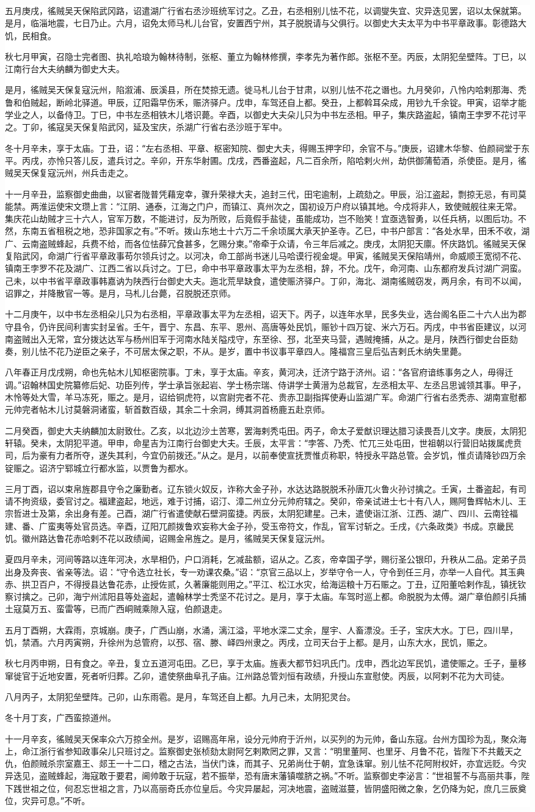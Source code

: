 五月庚戌，徭贼吴天保陷武冈路，诏遣湖广行省右丞沙班统军讨之。乙丑，右丞相别儿怯不花，以调燮失宜、灾异迭见罢，诏以太保就第。是月，临淄地震，七日乃止。六月，诏免太师马札儿台官，安置西宁州，其子脱脱请与父俱行。以御史大夫太平为中书平章政事。彰德路大饥，民相食。

秋七月甲寅，召隐士完者图、执礼哈琅为翰林待制，张枢、董立为翰林修撰，李孝先为著作郎。张枢不至。丙辰，太阴犯垒壁阵。丁巳，以江南行台大夫纳麟为御史大夫。

是月，徭贼吴天保复寇沅州，陷溆浦、辰溪县，所在焚掠无遗。徙马札儿台于甘肃，以别儿怯不花之谮也。九月癸卯，八怜内哈剌那海、秃鲁和伯贼起，断岭北驿道。甲辰，辽阳霜早伤禾，赈济驿户。戊申，车驾还自上都。癸丑，上都斡耳朵成，用钞九千余锭。甲寅，诏举才能学业之人，以备侍卫。丁巳，中书左丞相铁木儿塔识薨。辛酉，以御史大夫朵儿只为中书左丞相。甲子，集庆路盗起，镇南王孛罗不花讨平之。丁卯，徭寇吴天保复陷武冈，延及宝庆，杀湖广行省右丞沙班于军中。

冬十月辛未，享于太庙。丁丑，诏：“左右丞相、平章、枢密知院、御史大夫，得赐玉押字印，余官不与。”庚辰，诏建木华黎、伯颜祠堂于东平。丙戌，亦怜只答儿反，遣兵讨之。辛卯，开东华射圃。戊戌，西番盗起，凡二百余所，陷哈剌火州，劫供御蒲萄酒，杀使臣。是月，徭贼吴天保复寇沅州，州兵击走之。

十一月辛丑，监察御史曲曲，以宦者陇普凭藉宠幸，骤升荣禄大夫，追封三代，田宅逾制，上疏劾之。甲辰，沿江盗起，剽掠无忌，有司莫能禁。两淮运使宋文瓒上言：“江阴、通泰，江海之门户，而镇江、真州次之，国初设万户府以镇其地。今戍将非人，致使贼舰往来无常。集庆花山劫贼才三十六人，官军万数，不能进讨，反为所败，后竟假手盐徒，虽能成功，岂不贻笑！宜亟选智勇，以任兵柄，以图后功。不然，东南五省租税之地，恐非国家之有。”不听。拨山东地土十六万二千余顷属大承天护圣寺。乙巳，中书户部言：“各处水旱，田禾不收，湖广、云南盗贼蜂起，兵费不给，而各位怯薛冗食甚多，乞赐分柬。”帝牵于众请，令三年后减之。庚戌，太阴犯天廪。怀庆路饥。徭贼吴天保复陷武冈，命湖广行省平章政事苟尔领兵讨之。以河决，命工部尚书迷儿马哈谟行视金堤。甲寅，徭贼吴天保陷靖州，命威顺王宽彻不花、镇南王孛罗不花及湖广、江西二省以兵讨之。丁巳，命中书平章政事太平为左丞相，辞，不允。戊午，命河南、山东都府发兵讨湖广洞蛮。己未，以中书省平章政事韩嘉讷为陕西行台御史大夫。迤北荒旱缺食，遣使赈济驿户。丁卯，海北、湖南徭贼窃发，两月余，有司不以闻，诏罪之，并降散官一等。是月，马札儿台薨，召脱脱还京师。

十二月庚午，以中书左丞相朵儿只为右丞相，平章政事太平为左丞相，诏天下。丙子，以连年水旱，民多失业，选台阁名臣二十六人出为郡守县令，仍许民间利害实封呈省。壬午，晋宁、东昌、东平、恩州、高唐等处民饥，赈钞十四万锭、米六万石。丙戌，中书省臣建议，以河南盗贼出入无常，宜分拨达达军与杨州旧军于河南水陆关隘戍守，东至徐、邳，北至夹马营，遇贼掩捕，从之。是月，陕西行御史台臣劾奏，别儿怯不花乃逆臣之亲子，不可居太保之职，不从。是岁，置中书议事平章四人。隆福宫三皇后弘吉剌氏木纳失里薨。

八年春正月戊戌朔，命也先帖木儿知枢密院事。丁未，享于太庙。辛亥，黄河决，迁济宁路于济州。诏：“各官府谙练事务之人，毋得迁调。”诏翰林国史院纂修后妃、功臣列传，学士承旨张起岩、学士杨宗瑞、侍讲学士黄溍为总裁官，左丞相太平、左丞吕思诚领其事。甲子，木怜等处大雪，羊马冻死，赈之。是月，诏给铜虎符，以宫尉完者不花、贵赤卫副指挥使寿山监湖广军。命湖广行省右丞秃赤、湖南宣慰都元帅完者帖木儿讨莫磐洞诸蛮，斩首数百级，其余二十余洞，缚其洞首杨鹿五赴京师。

二月癸酉，御史大夫纳麟加太尉致仕。乙亥，以北边沙土苦寒，罢海剌秃屯田。丙子，命太子爱猷识理达腊习读畏吾儿文字。庚辰，太阴犯轩辕。癸未，太阴犯平道。甲申，命星吉为江南行台御史大夫。壬辰，太平言：“孛答、乃秃、忙兀三处屯田，世祖朝以行营旧站拨属虎贲司，后为豪有力者所夺，遂失其利，今宜仍前拨还。”从之。是月，以前奉使宣抚贾惟贞称职，特授永平路总管。会岁饥，惟贞请降钞四万余锭赈之。诏济宁郓城立行都水监，以贾鲁为都水。

三月丁酉，诏以束帛旌郡县守令之廉勤者。辽东锁火奴反，诈称大金子孙，水达达路脱脱禾孙唐兀火鲁火孙讨擒之。壬寅，土番盗起，有司请不拘资级，委官讨之。福建盗起，地远，难于讨捕，诏汀、漳二州立分元帅府辖之。癸卯，帝亲试进士七十有八人，赐阿鲁辉帖木儿、王宗哲进士及第，余出身有差。己酉，湖广行省遣使献石壁洞蛮捷。丙辰，太阴犯建星。己未，遣使诣江浙、江西、湖广、四川、云南铨福建、番、广蛮夷等处官员选。辛酉，辽阳兀颜拨鲁欢妄称大金子孙，受玉帝符文，作乱，官军讨斩之。壬戌，《六条政类》书成。京畿民饥。徽州路达鲁花赤哈剌不花以政绩闻，诏赐金帛旌之。是月，徭贼吴天保复寇沅州。

夏四月辛未，河间等路以连年河决，水旱相仍，户口消耗，乞减盐额，诏从之。乙亥，帝幸国子学，赐衍圣公银印，升秩从二品。定弟子员出身及奔丧、省亲等法。诏：“守令选立社长，专一劝课农桑。”诏：“京官三品以上，岁举守令一人，守令到任三月，亦举一人自代。其玉典赤、拱卫百户，不得授县达鲁花赤，止授佐贰，久著廉能则用之。”平江、松江水灾，给海运粮十万石赈之。丁丑，辽阳董哈剌作乱，镇抚钦察讨擒之。己卯，海宁州沭阳县等处盗起，遣翰林学士秃坚不花讨之。是月，享于太庙。车驾时巡上都。命脱脱为太傅。湖广章伯颜引兵捕土寇莫万五、蛮雷等，已而广西峒贼乘隙入寇，伯颜退走。

五月丁酉朔，大霖雨，京城崩。庚子，广西山崩，水涌，漓江溢，平地水深二丈余，屋宇、人畜漂没。壬子，宝庆大水。丁巳，四川旱，饥，禁酒。六月丙寅朔，升徐州为总管府，以邳、宿、滕、峄四州隶之。丙戌，立司天台于上都。是月，山东大水，民饥，赈之。

秋七月丙申朔，日有食之。辛丑，复立五道河屯田。乙巳，享于太庙。旌表大都节妇巩氏门。戊申，西北边军民饥，遣使赈之。壬子，量移窜徙官于近地安置，死者听归葬。乙卯，遣使祭曲阜孔子庙。江州路总管刘恒有政绩，升授山东宣慰使。丙辰，以阿剌不花为大司徒。

八月丙子，太阴犯垒壁阵。己卯，山东雨雹。是月，车驾还自上都。九月己未，太阴犯灵台。

冬十月丁亥，广西蛮掠道州。

十一月辛亥，徭贼吴天保率众六万掠全州。是岁，诏赐高年帛，设分元帅府于沂州，以买列的为元帅，备山东寇。台州方国珍为乱，聚众海上，命江浙行省参知政事朵儿只班讨之。监察御史张桢劾太尉阿乞剌欺罔之罪，又言：“明里董阿、也里牙、月鲁不花，皆陛下不共戴天之仇，伯颜贼杀宗室嘉王、郯王一十二口，稽之古法，当伏门诛，而其子、兄弟尚仕于朝，宜急诛窜。别儿怯不花阿附权奸，亦宜远贬。今灾异迭见，盗贼蜂起，海寇敢于要君，阃帅敢于玩寇，若不振举，恐有唐末藩镇噬脐之祸。”不听。监察御史李泌言：“世祖誓不与高丽共事，陛下践世祖之位，何忍忘世祖之言，乃以高丽奇氏亦位皇后。今灾异屡起，河决地震，盗贼滋蔓，皆阴盛阳微之象，乞仍降为妃，庶几三辰奠位，灾异可息。”不听。
